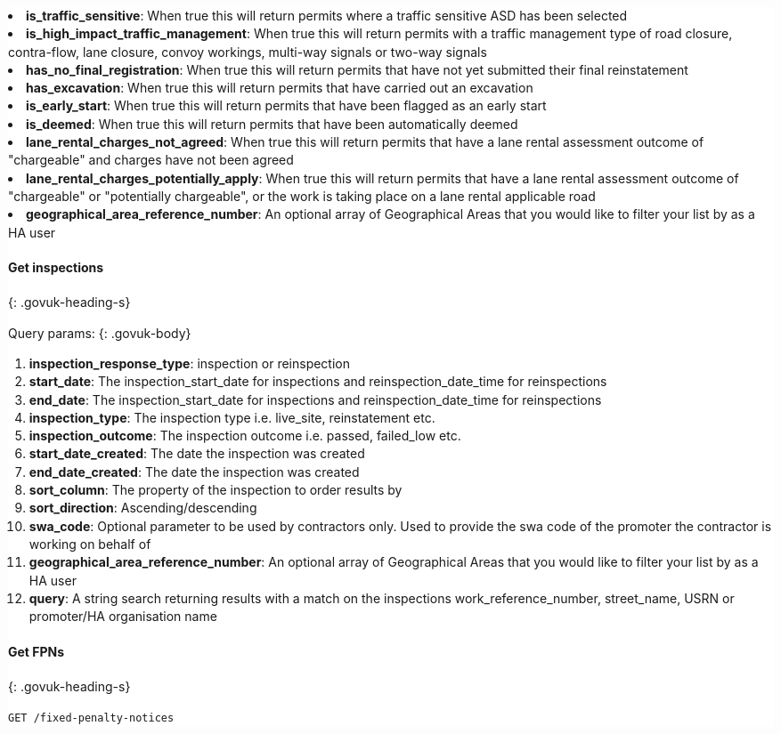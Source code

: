   <li><strong>is_traffic_sensitive</strong>: When true this will return permits where a traffic sensitive ASD has been selected</li>
  <li><strong>is_high_impact_traffic_management</strong>: When true this will return permits with a traffic management type of road closure, contra-flow, lane closure, convoy workings, multi-way signals or two-way signals</li>
  <li><strong>has_no_final_registration</strong>: When true this will return permits that have not yet submitted their final reinstatement</li>
  <li><strong>has_excavation</strong>: When true this will return permits that have carried out an excavation</li>
  <li><strong>is_early_start</strong>: When true this will return permits that have been flagged as an early start</li>
  <li><strong>is_deemed</strong>: When true this will return permits that have been automatically deemed</li>
  <li><strong>lane_rental_charges_not_agreed</strong>: When true this will return permits that have a lane rental assessment outcome of "chargeable" and charges have not been agreed</li>
  <li><strong>lane_rental_charges_potentially_apply</strong>: When true this will return permits that have a lane rental assessment outcome of "chargeable" or "potentially chargeable", or the work is taking place on a lane rental applicable road</li>
  <li><strong>geographical_area_reference_number</strong>: An optional array of Geographical Areas that you would like to filter your list by as a HA user</li>
</ol>

#### Get inspections
{: .govuk-heading-s}

Query params:
{: .govuk-body}

<ol class="govuk-list govuk-list--bullet">
  <li><strong>inspection_response_type</strong>: inspection or reinspection</li>
  <li><strong>start_date</strong>: The inspection_start_date for inspections and reinspection_date_time for reinspections</li>
  <li><strong>end_date</strong>: The inspection_start_date for inspections and reinspection_date_time for reinspections</li>
  <li><strong>inspection_type</strong>: The inspection type i.e. live_site, reinstatement etc.</li>
  <li><strong>inspection_outcome</strong>: The inspection outcome i.e. passed, failed_low etc.</li>
  <li><strong>start_date_created</strong>: The date the inspection was created</li>
  <li><strong>end_date_created</strong>: The date the inspection was created</li>
  <li><strong>sort_column</strong>: The property of the inspection to order results by</li>
  <li><strong>sort_direction</strong>: Ascending/descending</li>
  <li><strong>swa_code</strong>: Optional parameter to be used by contractors only. Used to provide the swa code of the promoter the contractor is working on behalf of</li>
  <li><strong>geographical_area_reference_number</strong>: An optional array of Geographical Areas that you would like to filter your list by as a HA user</li>
  <li><strong>query</strong>: A string search returning results with a match on the inspections work_reference_number, street_name, USRN or promoter/HA organisation name</li>
</ol>

#### Get FPNs
{: .govuk-heading-s}

<code>GET /fixed-penalty-notices</code>
